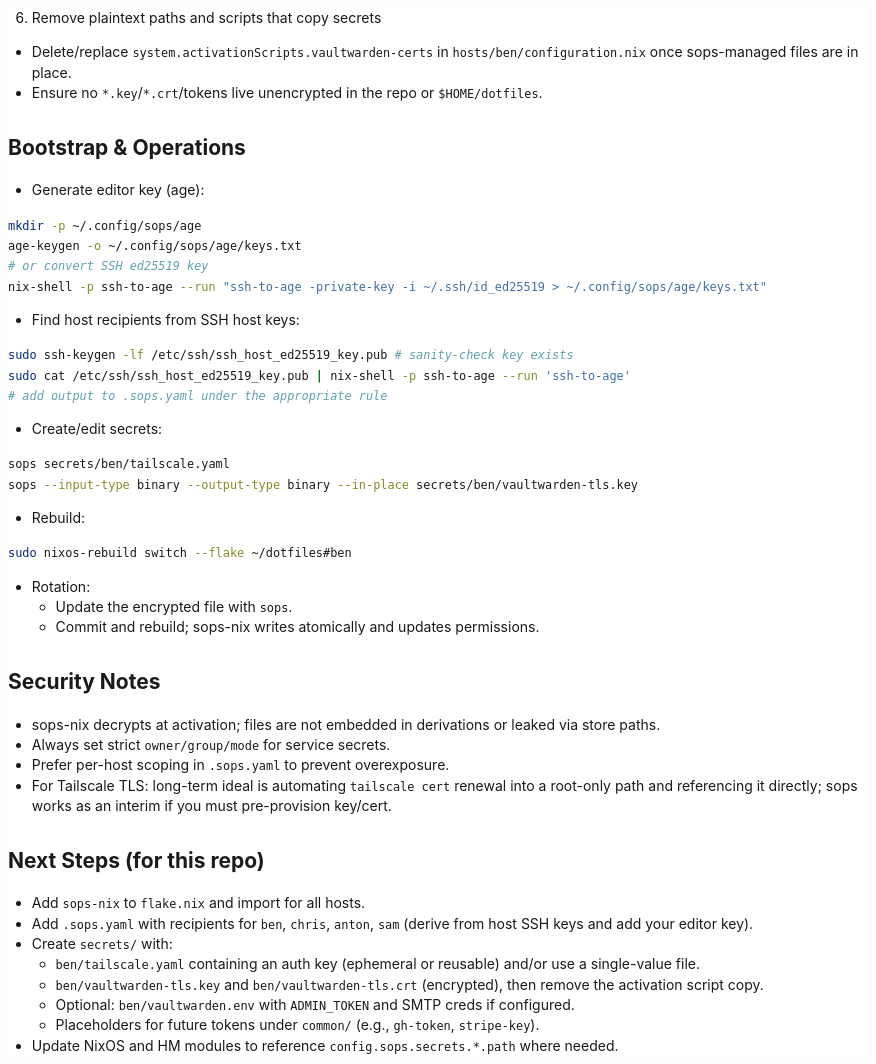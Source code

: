 6) Remove plaintext paths and scripts that copy secrets

- Delete/replace `system.activationScripts.vaultwarden-certs` in `hosts/ben/configuration.nix` once sops-managed files are in place.
- Ensure no `*.key`/`*.crt`/tokens live unencrypted in the repo or `$HOME/dotfiles`.

## Bootstrap & Operations

- Generate editor key (age):

```bash
mkdir -p ~/.config/sops/age
age-keygen -o ~/.config/sops/age/keys.txt
# or convert SSH ed25519 key
nix-shell -p ssh-to-age --run "ssh-to-age -private-key -i ~/.ssh/id_ed25519 > ~/.config/sops/age/keys.txt"
```

- Find host recipients from SSH host keys:

```bash
sudo ssh-keygen -lf /etc/ssh/ssh_host_ed25519_key.pub # sanity-check key exists
sudo cat /etc/ssh/ssh_host_ed25519_key.pub | nix-shell -p ssh-to-age --run 'ssh-to-age'
# add output to .sops.yaml under the appropriate rule
```

- Create/edit secrets:

```bash
sops secrets/ben/tailscale.yaml
sops --input-type binary --output-type binary --in-place secrets/ben/vaultwarden-tls.key
```

- Rebuild:

```bash
sudo nixos-rebuild switch --flake ~/dotfiles#ben
```

- Rotation:
  - Update the encrypted file with `sops`.
  - Commit and rebuild; sops-nix writes atomically and updates permissions.

## Security Notes

- sops-nix decrypts at activation; files are not embedded in derivations or leaked via store paths.
- Always set strict `owner/group/mode` for service secrets.
- Prefer per-host scoping in `.sops.yaml` to prevent overexposure.
- For Tailscale TLS: long-term ideal is automating `tailscale cert` renewal into a root-only path and referencing it directly; sops works as an interim if you must pre-provision key/cert.

## Next Steps (for this repo)

- Add `sops-nix` to `flake.nix` and import for all hosts.
- Add `.sops.yaml` with recipients for `ben`, `chris`, `anton`, `sam` (derive from host SSH keys and add your editor key).
- Create `secrets/` with:
  - `ben/tailscale.yaml` containing an auth key (ephemeral or reusable) and/or use a single-value file.
  - `ben/vaultwarden-tls.key` and `ben/vaultwarden-tls.crt` (encrypted), then remove the activation script copy.
  - Optional: `ben/vaultwarden.env` with `ADMIN_TOKEN` and SMTP creds if configured.
  - Placeholders for future tokens under `common/` (e.g., `gh-token`, `stripe-key`).
- Update NixOS and HM modules to reference `config.sops.secrets.*.path` where needed.

